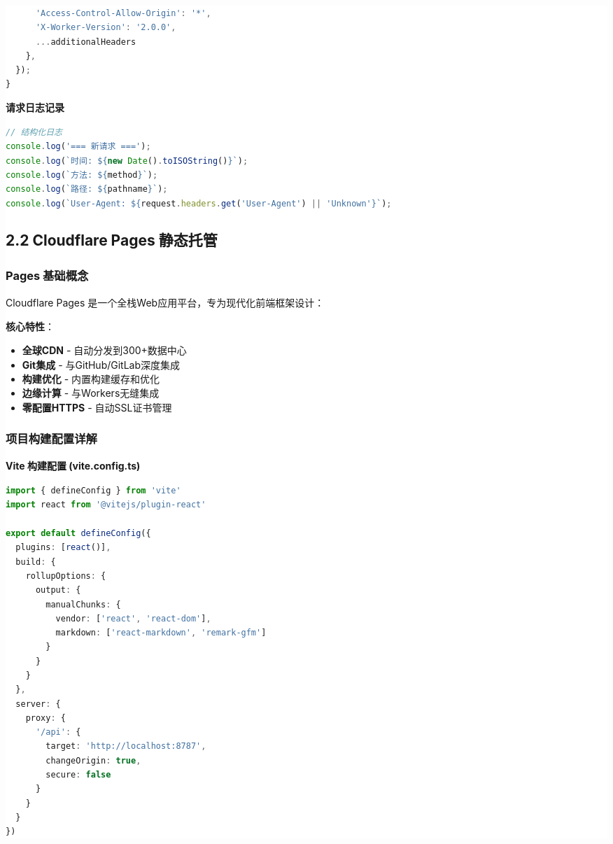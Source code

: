 ```javascript
      'Access-Control-Allow-Origin': '*',
      'X-Worker-Version': '2.0.0',
      ...additionalHeaders
    },
  });
}
```

**请求日志记录**
```javascript
// 结构化日志
console.log('=== 新请求 ===');
console.log(`时间: ${new Date().toISOString()}`);
console.log(`方法: ${method}`);
console.log(`路径: ${pathname}`);
console.log(`User-Agent: ${request.headers.get('User-Agent') || 'Unknown'}`);
```

## 2.2 Cloudflare Pages 静态托管

### Pages 基础概念

Cloudflare Pages 是一个全栈Web应用平台，专为现代化前端框架设计：

**核心特性**：
- **全球CDN** - 自动分发到300+数据中心
- **Git集成** - 与GitHub/GitLab深度集成
- **构建优化** - 内置构建缓存和优化
- **边缘计算** - 与Workers无缝集成
- **零配置HTTPS** - 自动SSL证书管理

### 项目构建配置详解

**Vite 构建配置 (vite.config.ts)**
```typescript
import { defineConfig } from 'vite'
import react from '@vitejs/plugin-react'

export default defineConfig({
  plugins: [react()],
  build: {
    rollupOptions: {
      output: {
        manualChunks: {
          vendor: ['react', 'react-dom'],
          markdown: ['react-markdown', 'remark-gfm']
        }
      }
    }
  },
  server: {
    proxy: {
      '/api': {
        target: 'http://localhost:8787',
        changeOrigin: true,
        secure: false
      }
    }
  }
})
```
